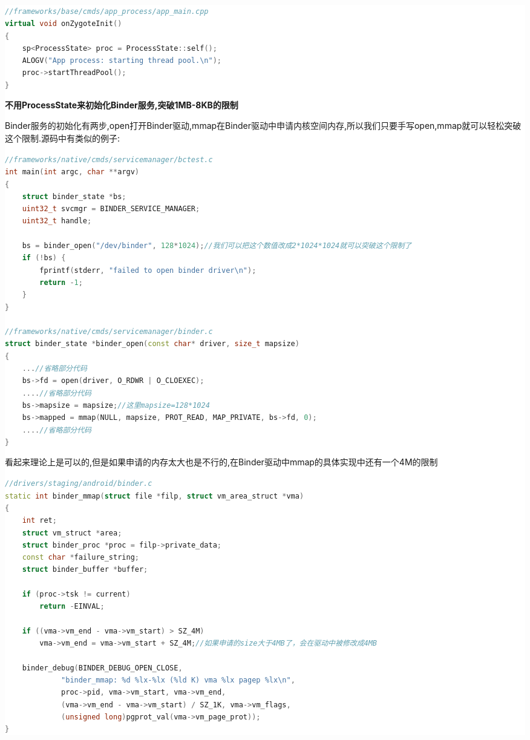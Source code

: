 ```cpp
//frameworks/base/cmds/app_process/app_main.cpp
virtual void onZygoteInit()
{
    sp<ProcessState> proc = ProcessState::self();
    ALOGV("App process: starting thread pool.\n");
    proc->startThreadPool();
}
```

**不用ProcessState来初始化Binder服务,突破1MB-8KB的限制**

Binder服务的初始化有两步,open打开Binder驱动,mmap在Binder驱动中申请内核空间内存,所以我们只要手写open,mmap就可以轻松突破这个限制.源码中有类似的例子:

```cpp
//frameworks/native/cmds/servicemanager/bctest.c
int main(int argc, char **argv)
{
    struct binder_state *bs;
    uint32_t svcmgr = BINDER_SERVICE_MANAGER;
    uint32_t handle;

    bs = binder_open("/dev/binder", 128*1024);//我们可以把这个数值改成2*1024*1024就可以突破这个限制了
    if (!bs) {
        fprintf(stderr, "failed to open binder driver\n");
        return -1;
    }
}

//frameworks/native/cmds/servicemanager/binder.c
struct binder_state *binder_open(const char* driver, size_t mapsize)
{
    ...//省略部分代码
    bs->fd = open(driver, O_RDWR | O_CLOEXEC);
    ....//省略部分代码
    bs->mapsize = mapsize;//这里mapsize=128*1024
    bs->mapped = mmap(NULL, mapsize, PROT_READ, MAP_PRIVATE, bs->fd, 0);
    ....//省略部分代码
}
```

看起来理论上是可以的,但是如果申请的内存太大也是不行的,在Binder驱动中mmap的具体实现中还有一个4M的限制

```cpp
//drivers/staging/android/binder.c
static int binder_mmap(struct file *filp, struct vm_area_struct *vma)
{
    int ret;
    struct vm_struct *area;
    struct binder_proc *proc = filp->private_data;
    const char *failure_string;
    struct binder_buffer *buffer;

    if (proc->tsk != current)
        return -EINVAL;

    if ((vma->vm_end - vma->vm_start) > SZ_4M)
        vma->vm_end = vma->vm_start + SZ_4M;//如果申请的size大于4MB了，会在驱动中被修改成4MB

    binder_debug(BINDER_DEBUG_OPEN_CLOSE,
             "binder_mmap: %d %lx-%lx (%ld K) vma %lx pagep %lx\n",
             proc->pid, vma->vm_start, vma->vm_end,
             (vma->vm_end - vma->vm_start) / SZ_1K, vma->vm_flags,
             (unsigned long)pgprot_val(vma->vm_page_prot));
}
```

